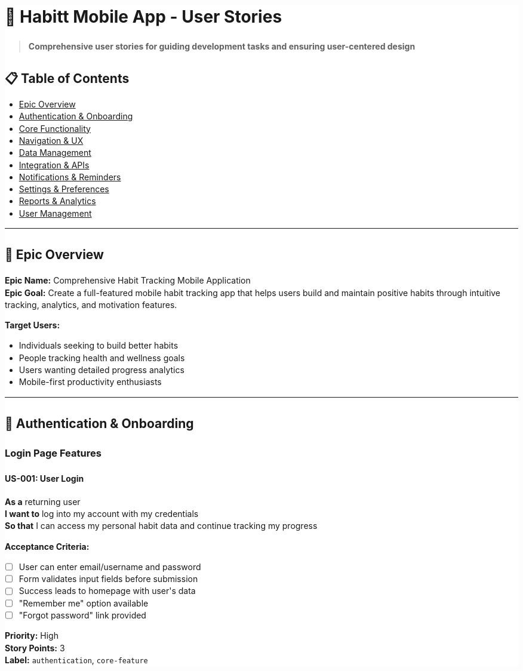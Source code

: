 # 📱 Habitt Mobile App - User Stories

> **Comprehensive user stories for guiding development tasks and ensuring user-centered design**

## 📋 **Table of Contents**
- [Epic Overview](#epic-overview)
- [Authentication & Onboarding](#authentication--onboarding)
- [Core Functionality](#core-functionality)
- [Navigation & UX](#navigation--ux)
- [Data Management](#data-management)
- [Integration & APIs](#integration--apis)
- [Notifications & Reminders](#notifications--reminders)
- [Settings & Preferences](#settings--preferences)
- [Reports & Analytics](#reports--analytics)
- [User Management](#user-management)

---

## 🎯 **Epic Overview**

**Epic Name:** Comprehensive Habit Tracking Mobile Application  
**Epic Goal:** Create a full-featured mobile habit tracking app that helps users build and maintain positive habits through intuitive tracking, analytics, and motivation features.

**Target Users:**
- Individuals seeking to build better habits
- People tracking health and wellness goals
- Users wanting detailed progress analytics
- Mobile-first productivity enthusiasts

---

## 🔐 **Authentication & Onboarding**

### **Login Page Features**

#### **US-001: User Login**
**As a** returning user  
**I want to** log into my account with my credentials  
**So that** I can access my personal habit data and continue tracking my progress  

**Acceptance Criteria:**
- [ ] User can enter email/username and password
- [ ] Form validates input fields before submission
- [ ] Success leads to homepage with user's data
- [ ] "Remember me" option available
- [ ] "Forgot password" link provided

**Priority:** High  
**Story Points:** 3  
**Label:** `authentication`, `core-feature`
